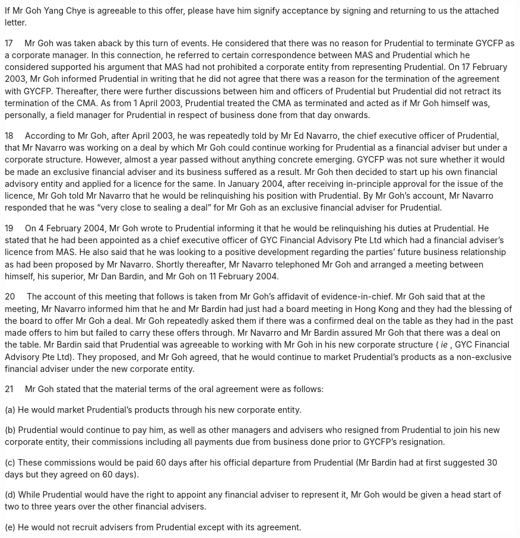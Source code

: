  If Mr Goh Yang Chye is agreeable to this offer, please have him signify acceptance by signing and returning to us the attached letter. 

17     Mr Goh was taken aback by this turn of events. He considered that there was no reason for Prudential to terminate GYCFP as a corporate manager. In this connection, he referred to certain correspondence between MAS and Prudential which he considered supported his argument that MAS had not prohibited a corporate entity from representing Prudential. On 17 February 2003, Mr Goh informed Prudential in writing that he did not agree that there was a reason for the termination of the agreement with GYCFP. Thereafter, there were further discussions between him and officers of Prudential but Prudential did not retract its termination of the CMA. As from 1 April 2003, Prudential treated the CMA as terminated and acted as if Mr Goh himself was, personally, a field manager for Prudential in respect of business done from that day onwards. 

18     According to Mr Goh, after April 2003, he was repeatedly told by Mr Ed Navarro, the chief executive officer of Prudential, that Mr Navarro was working on a deal by which Mr Goh could continue working for Prudential as a financial adviser but under a corporate structure. However, almost a year passed without anything concrete emerging. GYCFP was not sure whether it would be made an exclusive financial adviser and its business suffered as a result. Mr Goh then decided to start up his own financial advisory entity and applied for a licence for the same. In January 2004, after receiving in-principle approval for the issue of the licence, Mr Goh told Mr Navarro that he would be relinquishing his position with Prudential. By Mr Goh’s account, Mr Navarro responded that he was “very close to sealing a deal” for Mr Goh as an exclusive financial adviser for Prudential. 


19     On 4 February 2004, Mr Goh wrote to Prudential informing it that he would be relinquishing his duties at Prudential. He stated that he had been appointed as a chief executive officer of GYC Financial Advisory Pte Ltd which had a financial adviser’s licence from MAS. He also said that he was looking to a positive development regarding the parties’ future business relationship as had been proposed by Mr Navarro. Shortly thereafter, Mr Navarro telephoned Mr Goh and arranged a meeting between himself, his superior, Mr Dan Bardin, and Mr Goh on 11 February 2004. 

20     The account of this meeting that follows is taken from Mr Goh’s affidavit of evidence-in-chief. Mr Goh said that at the meeting, Mr Navarro informed him that he and Mr Bardin had just had a board meeting in Hong Kong and they had the blessing of the board to offer Mr Goh a deal. Mr Goh repeatedly asked them if there was a confirmed deal on the table as they had in the past made offers to him but failed to carry these offers through. Mr Navarro and Mr Bardin assured Mr Goh that there was a deal on the table. Mr Bardin said that Prudential was agreeable to working with Mr Goh in his new corporate structure ( _ie_ , GYC Financial Advisory Pte Ltd). They proposed, and Mr Goh agreed, that he would continue to market Prudential’s products as a non-exclusive financial adviser under the new corporate entity. 

21     Mr Goh stated that the material terms of the oral agreement were as follows: 

 (a) He would market Prudential’s products through his new corporate entity. 

 (b) Prudential would continue to pay him, as well as other managers and advisers who resigned from Prudential to join his new corporate entity, their commissions including all payments due from business done prior to GYCFP’s resignation. 

 (c) These commissions would be paid 60 days after his official departure from Prudential (Mr Bardin had at first suggested 30 days but they agreed on 60 days). 

 (d) While Prudential would have the right to appoint any financial adviser to represent it, Mr Goh would be given a head start of two to three years over the other financial advisers. 

 (e) He would not recruit advisers from Prudential except with its agreement. 
